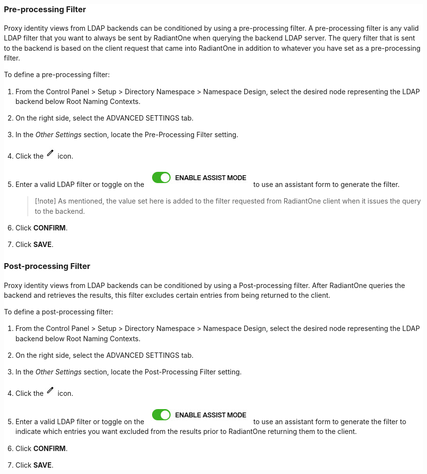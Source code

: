  
### Pre-processing Filter

Proxy identity views from LDAP backends can be conditioned by using a pre-processing filter. A pre-processing filter is any valid LDAP filter that you want to always be sent by RadiantOne when querying the backend LDAP server. The query filter that is sent to the backend is based on the client request that came into RadiantOne in addition to whatever you have set as a pre-processing filter. 

To define a pre-processing filter:

1.	From the Control Panel > Setup > Directory Namespace > Namespace Design, select the desired node representing the LDAP backend below Root Naming Contexts.

2.	On the right side, select the ADVANCED SETTINGS tab.

3.	In the *Other Settings* section, locate the Pre-Processing Filter setting. 

4.	Click the ![Pencil Icon](Media/pencil-icon.jpg) icon.
5.	Enter a valid LDAP filter or toggle on the ![Enable Assist Mode](Media/enable-assist-mode.jpg) to use an assistant form to generate the filter.

    >[!note] As mentioned, the value set here is added to the filter requested from RadiantOne client when it issues the query to the backend.

6.	Click **CONFIRM**.

7.	Click **SAVE**.

### Post-processing Filter

Proxy identity views from LDAP backends can be conditioned by using a Post-processing  filter. After RadiantOne queries the backend and retrieves the results, this filter excludes certain entries from being returned to the client. 

To define a post-processing filter:

1.	From the Control Panel > Setup > Directory Namespace > Namespace Design, select the desired node representing the LDAP backend below Root Naming Contexts.

2.	On the right side, select the ADVANCED SETTINGS tab.

3.	In the *Other Settings* section, locate the Post-Processing Filter setting.

4.	Click the ![Pencil Icon](Media/pencil-icon.jpg) icon.
5.	Enter a valid LDAP filter or toggle on the ![Enable Assist Mode](Media/enable-assist-mode.jpg) to use an assistant form to generate the filter to indicate which entries you want excluded from the results prior to RadiantOne returning them to the client. 

6.	Click **CONFIRM**.

7.	Click **SAVE**.
   